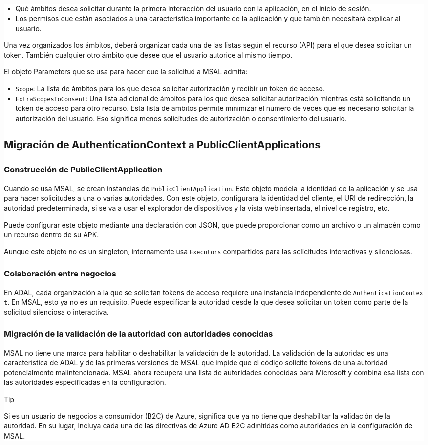 - Qué ámbitos desea solicitar durante la primera interacción del usuario con la aplicación, en el inicio de sesión.
- Los permisos que están asociados a una característica importante de la aplicación y que también necesitará explicar al usuario.

Una vez organizados los ámbitos, deberá organizar cada una de las listas según el recurso (API) para el que desea solicitar un token. También cualquier otro ámbito que desee que el usuario autorice al mismo tiempo.

El objeto Parameters que se usa para hacer que la solicitud a MSAL admita:

- `Scope`: La lista de ámbitos para los que desea solicitar autorización y recibir un token de acceso.
- `ExtraScopesToConsent`: Una lista adicional de ámbitos para los que desea solicitar autorización mientras está solicitando un token de acceso para otro recurso. Esta lista de ámbitos permite minimizar el número de veces que es necesario solicitar la autorización del usuario. Eso significa menos solicitudes de autorización o consentimiento del usuario.

## <a name="migrate-from-authenticationcontext-to-publicclientapplications"></a>Migración de AuthenticationContext a PublicClientApplications

### <a name="constructing-publicclientapplication"></a>Construcción de PublicClientApplication

Cuando se usa MSAL, se crean instancias de `PublicClientApplication`. Este objeto modela la identidad de la aplicación y se usa para hacer solicitudes a una o varias autoridades. Con este objeto, configurará la identidad del cliente, el URI de redirección, la autoridad predeterminada, si se va a usar el explorador de dispositivos y la vista web insertada, el nivel de registro, etc.

Puede configurar este objeto mediante una declaración con JSON, que puede proporcionar como un archivo o un almacén como un recurso dentro de su APK.

Aunque este objeto no es un singleton, internamente usa `Executors` compartidos para las solicitudes interactivas y silenciosas.

### <a name="business-to-business"></a>Colaboración entre negocios

En ADAL, cada organización a la que se solicitan tokens de acceso requiere una instancia independiente de `AuthenticationContext`. En MSAL, esto ya no es un requisito. Puede especificar la autoridad desde la que desea solicitar un token como parte de la solicitud silenciosa o interactiva.

### <a name="migrate-from-authority-validation-to-known-authorities"></a>Migración de la validación de la autoridad con autoridades conocidas

MSAL no tiene una marca para habilitar o deshabilitar la validación de la autoridad. La validación de la autoridad es una característica de ADAL y de las primeras versiones de MSAL que impide que el código solicite tokens de una autoridad potencialmente malintencionada. MSAL ahora recupera una lista de autoridades conocidas para Microsoft y combina esa lista con las autoridades especificadas en la configuración.

> [!TIP]
> Si es un usuario de negocios a consumidor (B2C) de Azure, significa que ya no tiene que deshabilitar la validación de la autoridad. En su lugar, incluya cada una de las directivas de Azure AD B2C admitidas como autoridades en la configuración de MSAL.
